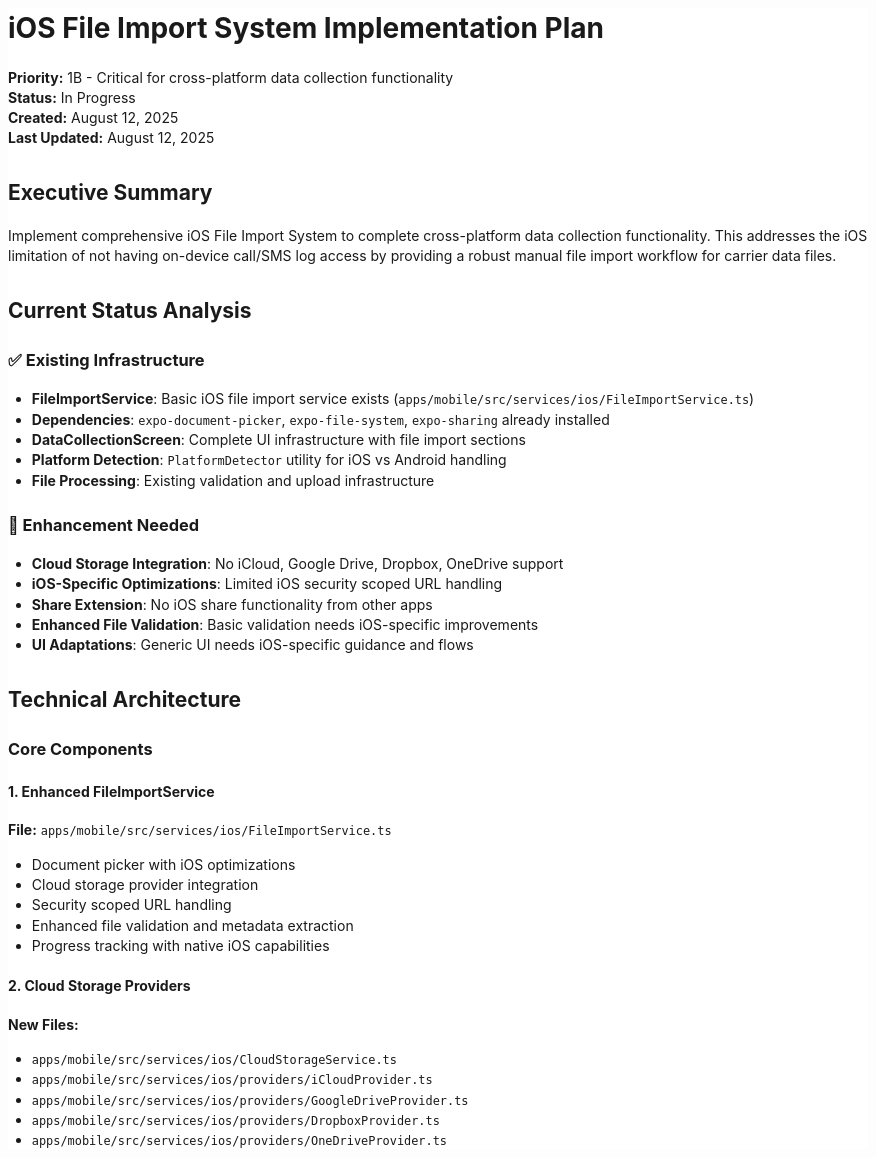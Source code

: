 # iOS File Import System Implementation Plan

**Priority:** 1B - Critical for cross-platform data collection functionality  
**Status:** In Progress  
**Created:** August 12, 2025  
**Last Updated:** August 12, 2025  

## Executive Summary

Implement comprehensive iOS File Import System to complete cross-platform data collection functionality. This addresses the iOS limitation of not having on-device call/SMS log access by providing a robust manual file import workflow for carrier data files.

## Current Status Analysis

### ✅ Existing Infrastructure
- **FileImportService**: Basic iOS file import service exists (`apps/mobile/src/services/ios/FileImportService.ts`)
- **Dependencies**: `expo-document-picker`, `expo-file-system`, `expo-sharing` already installed
- **DataCollectionScreen**: Complete UI infrastructure with file import sections
- **Platform Detection**: `PlatformDetector` utility for iOS vs Android handling
- **File Processing**: Existing validation and upload infrastructure

### 🚧 Enhancement Needed
- **Cloud Storage Integration**: No iCloud, Google Drive, Dropbox, OneDrive support
- **iOS-Specific Optimizations**: Limited iOS security scoped URL handling
- **Share Extension**: No iOS share functionality from other apps
- **Enhanced File Validation**: Basic validation needs iOS-specific improvements
- **UI Adaptations**: Generic UI needs iOS-specific guidance and flows

## Technical Architecture

### Core Components

#### 1. Enhanced FileImportService
**File:** `apps/mobile/src/services/ios/FileImportService.ts`
- Document picker with iOS optimizations
- Cloud storage provider integration
- Security scoped URL handling
- Enhanced file validation and metadata extraction
- Progress tracking with native iOS capabilities

#### 2. Cloud Storage Providers
**New Files:**
- `apps/mobile/src/services/ios/CloudStorageService.ts`
- `apps/mobile/src/services/ios/providers/iCloudProvider.ts`
- `apps/mobile/src/services/ios/providers/GoogleDriveProvider.ts`
- `apps/mobile/src/services/ios/providers/DropboxProvider.ts`
- `apps/mobile/src/services/ios/providers/OneDriveProvider.ts`
